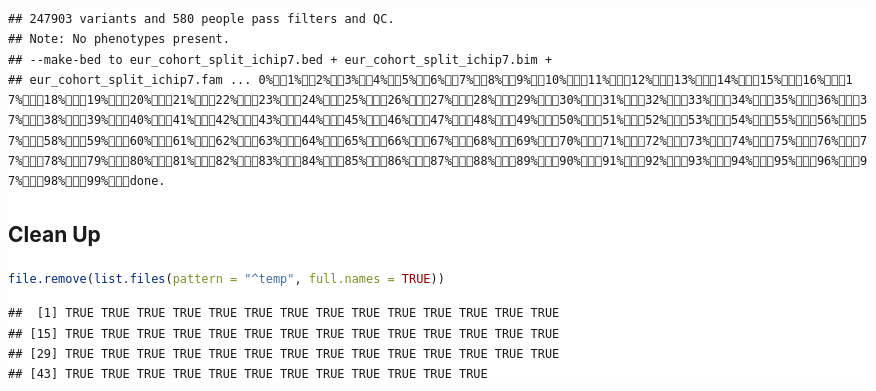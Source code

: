     ## 247903 variants and 580 people pass filters and QC.
    ## Note: No phenotypes present.
    ## --make-bed to eur_cohort_split_ichip7.bed + eur_cohort_split_ichip7.bim +
    ## eur_cohort_split_ichip7.fam ... 0%1%2%3%4%5%6%7%8%9%10%11%12%13%14%15%16%17%18%19%20%21%22%23%24%25%26%27%28%29%30%31%32%33%34%35%36%37%38%39%40%41%42%43%44%45%46%47%48%49%50%51%52%53%54%55%56%57%58%59%60%61%62%63%64%65%66%67%68%69%70%71%72%73%74%75%76%77%78%79%80%81%82%83%84%85%86%87%88%89%90%91%92%93%94%95%96%97%98%99%done.

Clean Up
--------

``` r
file.remove(list.files(pattern = "^temp", full.names = TRUE))
```

    ##  [1] TRUE TRUE TRUE TRUE TRUE TRUE TRUE TRUE TRUE TRUE TRUE TRUE TRUE TRUE
    ## [15] TRUE TRUE TRUE TRUE TRUE TRUE TRUE TRUE TRUE TRUE TRUE TRUE TRUE TRUE
    ## [29] TRUE TRUE TRUE TRUE TRUE TRUE TRUE TRUE TRUE TRUE TRUE TRUE TRUE TRUE
    ## [43] TRUE TRUE TRUE TRUE TRUE TRUE TRUE TRUE TRUE TRUE TRUE TRUE
